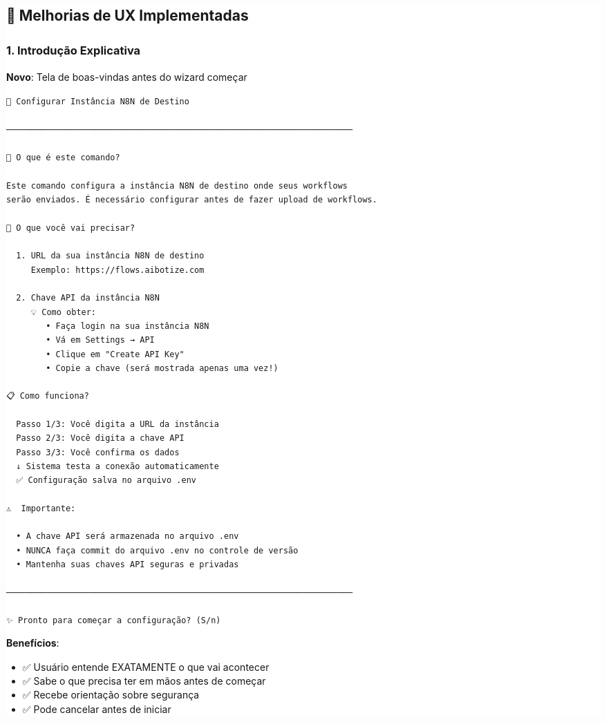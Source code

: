 
## 🎨 Melhorias de UX Implementadas

### 1. Introdução Explicativa

**Novo**: Tela de boas-vindas antes do wizard começar

```
🎯 Configurar Instância N8N de Destino

──────────────────────────────────────────────────────────────────────

📖 O que é este comando?

Este comando configura a instância N8N de destino onde seus workflows
serão enviados. É necessário configurar antes de fazer upload de workflows.

🔧 O que você vai precisar?

  1. URL da sua instância N8N de destino
     Exemplo: https://flows.aibotize.com

  2. Chave API da instância N8N
     💡 Como obter:
        • Faça login na sua instância N8N
        • Vá em Settings → API
        • Clique em "Create API Key"
        • Copie a chave (será mostrada apenas uma vez!)

📋 Como funciona?

  Passo 1/3: Você digita a URL da instância
  Passo 2/3: Você digita a chave API
  Passo 3/3: Você confirma os dados
  ↓ Sistema testa a conexão automaticamente
  ✅ Configuração salva no arquivo .env

⚠️  Importante:

  • A chave API será armazenada no arquivo .env
  • NUNCA faça commit do arquivo .env no controle de versão
  • Mantenha suas chaves API seguras e privadas

──────────────────────────────────────────────────────────────────────

✨ Pronto para começar a configuração? (S/n)
```

**Benefícios**:
- ✅ Usuário entende EXATAMENTE o que vai acontecer
- ✅ Sabe o que precisa ter em mãos antes de começar
- ✅ Recebe orientação sobre segurança
- ✅ Pode cancelar antes de iniciar
